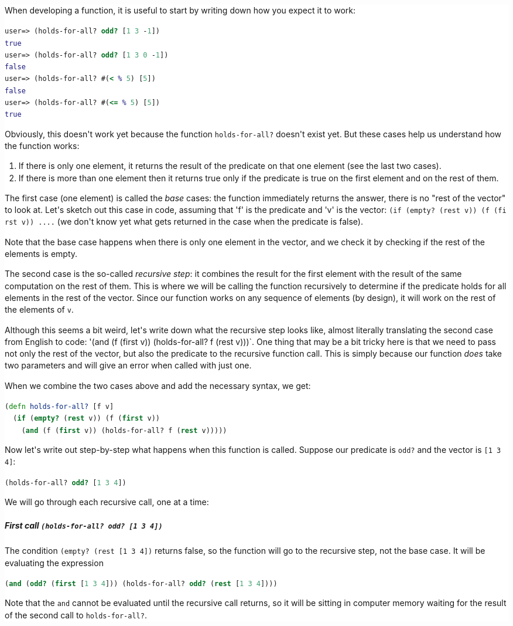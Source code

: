 When developing a function, it is useful to start by writing down how you expect it to work:
```clojure
user=> (holds-for-all? odd? [1 3 -1])
true
user=> (holds-for-all? odd? [1 3 0 -1])
false
user=> (holds-for-all? #(< % 5) [5])
false
user=> (holds-for-all? #(<= % 5) [5])
true
```
Obviously, this doesn't work yet because the function `holds-for-all?` doesn't exist yet. But these cases help us understand how the function works:

1. If there is only one element, it returns the result of the predicate on that one element (see the last two cases).
2. If there is more than one element then it returns true only if the predicate is true on the first element and on the rest of them.

The first case (one element) is called the *base* cases: the function immediately returns the answer, there is no "rest of the vector" to look at. Let's sketch out this case in code, assuming that 'f' is the predicate and 'v' is the vector: `(if (empty? (rest v)) (f (first v)) ....` (we don't know yet what gets returned in the case when the predicate is false).

Note that the base case happens when there is only one element in the vector, and we check it by checking if the rest of the elements is empty.

The second case is the so-called *recursive step*: it combines the result for the first element with the result of the same computation on the rest of them. This is where we will be calling the function recursively to determine if the predicate holds for all elements in the rest of the vector. Since our function works on any sequence of elements (by design), it will work on the rest of the elements of `v`.

Although this seems a bit weird, let's write down what the recursive step looks like, almost literally translating the second case from English to code: '(and (f (first v)) (holds-for-all? f (rest v)))`. One thing that may be a bit tricky here is that we need to pass not only the rest of the vector, but also the predicate to the recursive function call. This is simply because our function *does* take two parameters and will give an error when called with just one.

When we combine the two cases above and add the necessary syntax, we get:

```clojure
(defn holds-for-all? [f v]
  (if (empty? (rest v)) (f (first v))
    (and (f (first v)) (holds-for-all? f (rest v)))))
```
Now let's write out step-by-step what happens when this function is called.
Suppose our predicate is `odd?` and the vector is `[1 3 4]`:
```clojure
(holds-for-all? odd? [1 3 4])
```
We will go through each recursive call, one at a time:

##### First call `(holds-for-all? odd? [1 3 4])`

The condition `(empty? (rest [1 3 4])` returns false, so the function will go to the recursive step, not the base case. It will be evaluating the expression
```clojure
(and (odd? (first [1 3 4])) (holds-for-all? odd? (rest [1 3 4])))
```
Note that the `and` cannot be evaluated until the recursive call returns, so it will be sitting in computer memory waiting for the result of the second call to `holds-for-all?`.
